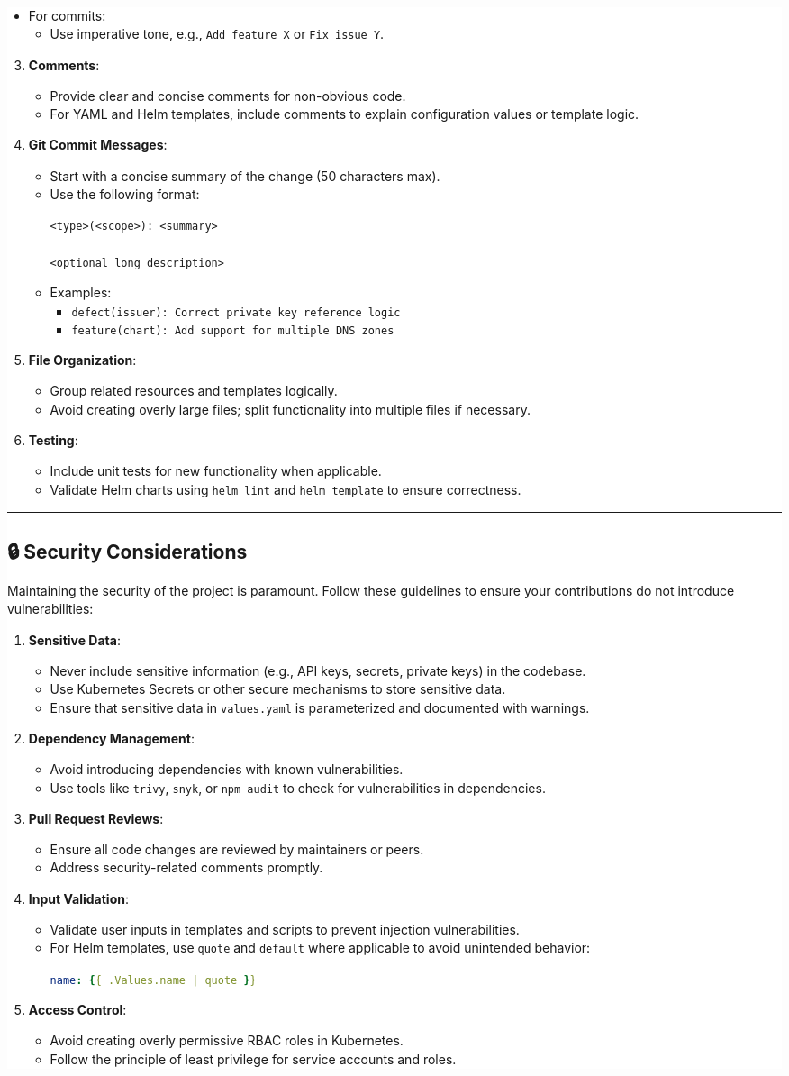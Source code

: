    - For commits:
     - Use imperative tone, e.g., `Add feature X` or `Fix issue Y`.

3. **Comments**:
   - Provide clear and concise comments for non-obvious code.
   - For YAML and Helm templates, include comments to explain configuration values or template logic.

4. **Git Commit Messages**:
   - Start with a concise summary of the change (50 characters max).
   - Use the following format:
     ```
     <type>(<scope>): <summary>
     
     <optional long description>
     ```
   - Examples:
     - `defect(issuer): Correct private key reference logic`
     - `feature(chart): Add support for multiple DNS zones`

5. **File Organization**:
   - Group related resources and templates logically.
   - Avoid creating overly large files; split functionality into multiple files if necessary.

6. **Testing**:
   - Include unit tests for new functionality when applicable.
   - Validate Helm charts using `helm lint` and `helm template` to ensure correctness.

---

## 🔒 Security Considerations

Maintaining the security of the project is paramount. Follow these guidelines to ensure your contributions do not introduce vulnerabilities:

1. **Sensitive Data**:
   - Never include sensitive information (e.g., API keys, secrets, private keys) in the codebase.
   - Use Kubernetes Secrets or other secure mechanisms to store sensitive data.
   - Ensure that sensitive data in `values.yaml` is parameterized and documented with warnings.

2. **Dependency Management**:
   - Avoid introducing dependencies with known vulnerabilities.
   - Use tools like `trivy`, `snyk`, or `npm audit` to check for vulnerabilities in dependencies.

3. **Pull Request Reviews**:
   - Ensure all code changes are reviewed by maintainers or peers.
   - Address security-related comments promptly.

4. **Input Validation**:
   - Validate user inputs in templates and scripts to prevent injection vulnerabilities.
   - For Helm templates, use `quote` and `default` where applicable to avoid unintended behavior:
     ```yaml
     name: {{ .Values.name | quote }}
     ```

5. **Access Control**:
   - Avoid creating overly permissive RBAC roles in Kubernetes.
   - Follow the principle of least privilege for service accounts and roles.
